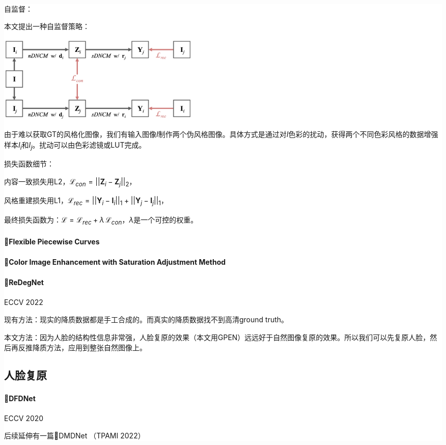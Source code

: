 自监督：

本文提出一种自监督策略：

<img src="../../images/typora-images/image-20230408163706000.png" alt="image-20230408163706000" style="zoom:36%;" />

由于难以获取GT的风格化图像，我们有输入图像$I$制作两个伪风格图像。具体方式是通过对$I$色彩的扰动，获得两个不同色彩风格的数据增强样本$I_i$和$I_j$。扰动可以由色彩滤镜或LUT完成。

损失函数细节：

内容一致损失用L2，$\mathcal{L}_{con} = || \mathbf{Z}_{i} - \mathbf{Z}_{j} ||_{2}$，

风格重建损失用L1，$\mathcal{L}_{rec} = || \mathbf{Y}_{i} - \mathbf{I}_{i} ||_{1} + || \mathbf{Y}_{j} - \mathbf{I}_{j} ||_{1}$，

最终损失函数为：$\mathcal{L} = \mathcal{L}_{rec} + \lambda \, \mathcal{L}_{con}$，$\lambda$是一个可控的权重。

#### :page_with_curl:Flexible Piecewise Curves

#### :page_with_curl:Color Image Enhancement with Saturation Adjustment Method

#### :page_with_curl:ReDegNet

ECCV 2022

现有方法：现实的降质数据都是手工合成的。而真实的降质数据找不到高清ground truth。

本文方法：因为人脸的结构性信息非常强，人脸复原的效果（本文用GPEN）远远好于自然图像复原的效果。所以我们可以先复原人脸，然后再反推降质方法，应用到整张自然图像上。

## 人脸复原

#### :page_with_curl:DFDNet

ECCV 2020

后续​延伸有一篇:page_with_curl:DMDNet （TPAMI 2022）
